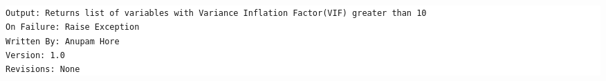     Output: Returns list of variables with Variance Inflation Factor(VIF) greater than 10
    On Failure: Raise Exception
    Written By: Anupam Hore
    Version: 1.0
    Revisions: None
